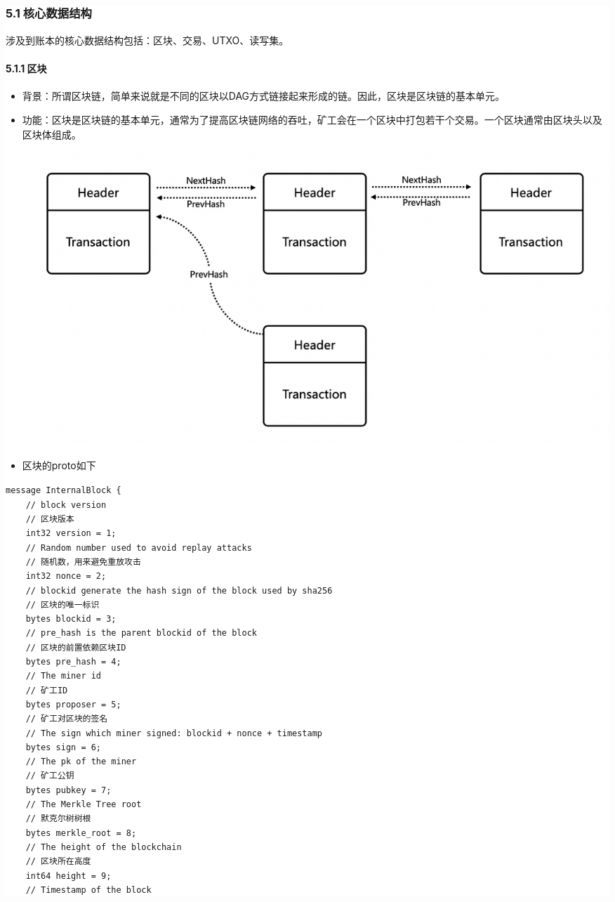 ###  5.1 核心数据结构

涉及到账本的核心数据结构包括：区块、交易、UTXO、读写集。

####  5.1.1 区块

- 背景：所谓区块链，简单来说就是不同的区块以DAG方式链接起来形成的链。因此，区块是区块链的基本单元。

- 功能：区块是区块链的基本单元，通常为了提高区块链网络的吞吐，矿工会在一个区块中打包若干个交易。一个区块通常由区块头以及区块体组成。

  ![block](../images/block-img.png)

- 区块的proto如下

```
message InternalBlock {
    // block version
    // 区块版本
    int32 version = 1;
    // Random number used to avoid replay attacks
    // 随机数，用来避免重放攻击
    int32 nonce = 2;
    // blockid generate the hash sign of the block used by sha256
    // 区块的唯一标识
    bytes blockid = 3;
    // pre_hash is the parent blockid of the block
    // 区块的前置依赖区块ID
    bytes pre_hash = 4;
    // The miner id
    // 矿工ID
    bytes proposer = 5;
    // 矿工对区块的签名
    // The sign which miner signed: blockid + nonce + timestamp
    bytes sign = 6;
    // The pk of the miner
    // 矿工公钥
    bytes pubkey = 7;
    // The Merkle Tree root
    // 默克尔树树根
    bytes merkle_root = 8;
    // The height of the blockchain
    // 区块所在高度
    int64 height = 9;
    // Timestamp of the block
```